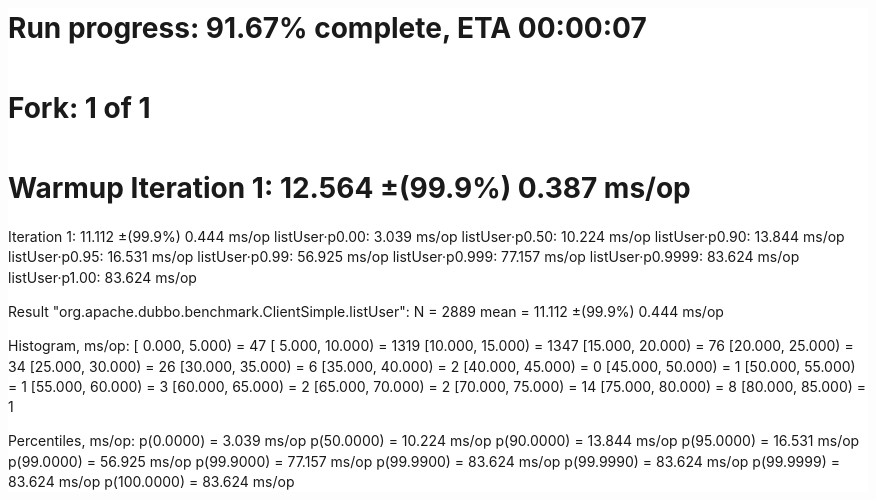 # Run progress: 91.67% complete, ETA 00:00:07
# Fork: 1 of 1
# Warmup Iteration   1: 12.564 ±(99.9%) 0.387 ms/op
Iteration   1: 11.112 ±(99.9%) 0.444 ms/op
                 listUser·p0.00:   3.039 ms/op
                 listUser·p0.50:   10.224 ms/op
                 listUser·p0.90:   13.844 ms/op
                 listUser·p0.95:   16.531 ms/op
                 listUser·p0.99:   56.925 ms/op
                 listUser·p0.999:  77.157 ms/op
                 listUser·p0.9999: 83.624 ms/op
                 listUser·p1.00:   83.624 ms/op



Result "org.apache.dubbo.benchmark.ClientSimple.listUser":
  N = 2889
  mean =     11.112 ±(99.9%) 0.444 ms/op

  Histogram, ms/op:
    [ 0.000,  5.000) = 47 
    [ 5.000, 10.000) = 1319 
    [10.000, 15.000) = 1347 
    [15.000, 20.000) = 76 
    [20.000, 25.000) = 34 
    [25.000, 30.000) = 26 
    [30.000, 35.000) = 6 
    [35.000, 40.000) = 2 
    [40.000, 45.000) = 0 
    [45.000, 50.000) = 1 
    [50.000, 55.000) = 1 
    [55.000, 60.000) = 3 
    [60.000, 65.000) = 2 
    [65.000, 70.000) = 2 
    [70.000, 75.000) = 14 
    [75.000, 80.000) = 8 
    [80.000, 85.000) = 1 

  Percentiles, ms/op:
      p(0.0000) =      3.039 ms/op
     p(50.0000) =     10.224 ms/op
     p(90.0000) =     13.844 ms/op
     p(95.0000) =     16.531 ms/op
     p(99.0000) =     56.925 ms/op
     p(99.9000) =     77.157 ms/op
     p(99.9900) =     83.624 ms/op
     p(99.9990) =     83.624 ms/op
     p(99.9999) =     83.624 ms/op
    p(100.0000) =     83.624 ms/op
